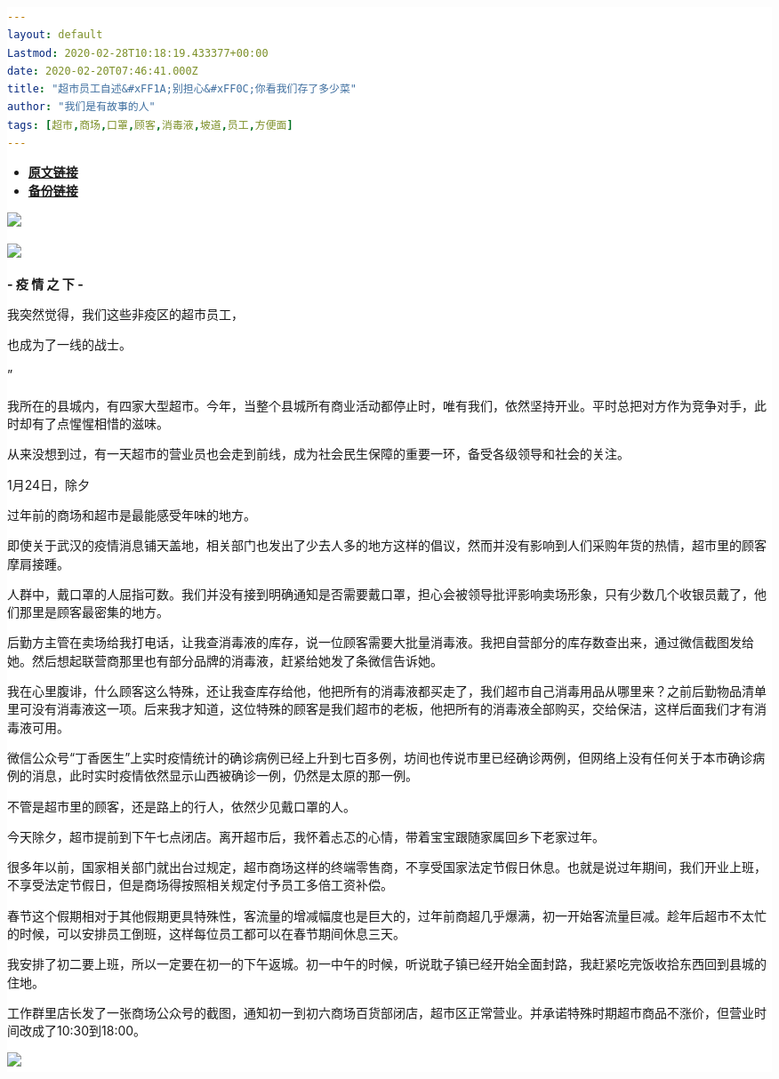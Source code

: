 ```yaml
---
layout: default
Lastmod: 2020-02-28T10:18:19.433377+00:00
date: 2020-02-20T07:46:41.000Z
title: "超市员工自述&#xFF1A;别担心&#xFF0C;你看我们存了多少菜"
author: "我们是有故事的人"
tags: [超市,商场,口罩,顾客,消毒液,坡道,员工,方便面]
---
```


* [**原文链接**](http://archive.ph/Yx7t2)
* [**备份链接**](http://archive.ph/Yx7t2)


![](/images/post/ea6e81e4ccebd082b04ef45007737c04.webp)  

![](/images/post/0aea388abc745f84fcae07abfe13acf5.jpg)  

**\- 疫 情 之 下 -**

我突然觉得，我们这些非疫区的超市员工，

也成为了一线的战士。  

”

我所在的县城内，有四家大型超市。今年，当整个县城所有商业活动都停止时，唯有我们，依然坚持开业。平时总把对方作为竞争对手，此时却有了点惺惺相惜的滋味。

从来没想到过，有一天超市的营业员也会走到前线，成为社会民生保障的重要一环，备受各级领导和社会的关注。  

1月24日，除夕

过年前的商场和超市是最能感受年味的地方。

即使关于武汉的疫情消息铺天盖地，相关部门也发出了少去人多的地方这样的倡议，然而并没有影响到人们采购年货的热情，超市里的顾客摩肩接踵。

人群中，戴口罩的人屈指可数。我们并没有接到明确通知是否需要戴口罩，担心会被领导批评影响卖场形象，只有少数几个收银员戴了，他们那里是顾客最密集的地方。

后勤方主管在卖场给我打电话，让我查消毒液的库存，说一位顾客需要大批量消毒液。我把自营部分的库存数查出来，通过微信截图发给她。然后想起联营商那里也有部分品牌的消毒液，赶紧给她发了条微信告诉她。

我在心里腹诽，什么顾客这么特殊，还让我查库存给他，他把所有的消毒液都买走了，我们超市自己消毒用品从哪里来？之前后勤物品清单里可没有消毒液这一项。后来我才知道，这位特殊的顾客是我们超市的老板，他把所有的消毒液全部购买，交给保洁，这样后面我们才有消毒液可用。

微信公众号“丁香医生”上实时疫情统计的确诊病例已经上升到七百多例，坊间也传说市里已经确诊两例，但网络上没有任何关于本市确诊病例的消息，此时实时疫情依然显示山西被确诊一例，仍然是太原的那一例。

不管是超市里的顾客，还是路上的行人，依然少见戴口罩的人。

今天除夕，超市提前到下午七点闭店。离开超市后，我怀着忐忑的心情，带着宝宝跟随家属回乡下老家过年。

很多年以前，国家相关部门就出台过规定，超市商场这样的终端零售商，不享受国家法定节假日休息。也就是说过年期间，我们开业上班，不享受法定节假日，但是商场得按照相关规定付予员工多倍工资补偿。

春节这个假期相对于其他假期更具特殊性，客流量的增减幅度也是巨大的，过年前商超几乎爆满，初一开始客流量巨减。趁年后超市不太忙的时候，可以安排员工倒班，这样每位员工都可以在春节期间休息三天。

我安排了初二要上班，所以一定要在初一的下午返城。初一中午的时候，听说耽子镇已经开始全面封路，我赶紧吃完饭收拾东西回到县城的住地。

工作群里店长发了一张商场公众号的截图，通知初一到初六商场百货部闭店，超市区正常营业。并承诺特殊时期超市商品不涨价，但营业时间改成了10:30到18:00。

![](/images/post/60c4248291b0fbb3c3bf5c80ce940775.jpg)
